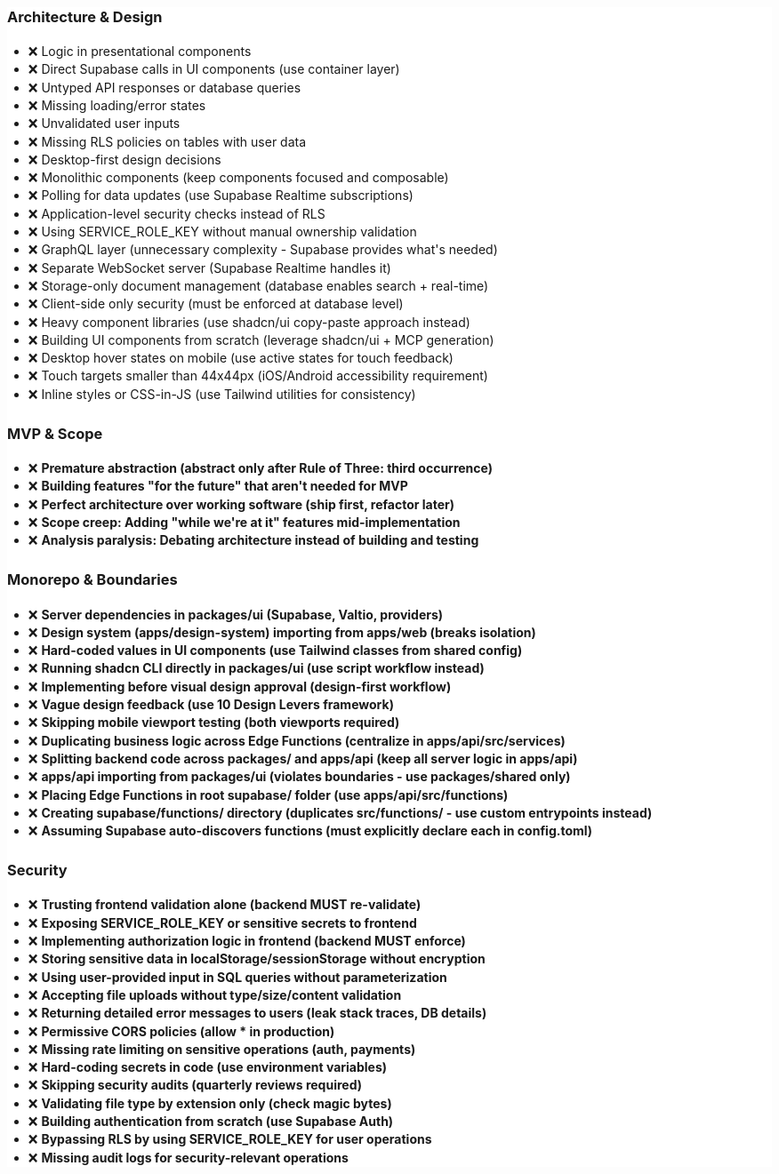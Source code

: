 ### Architecture & Design
- ❌ Logic in presentational components
- ❌ Direct Supabase calls in UI components (use container layer)
- ❌ Untyped API responses or database queries
- ❌ Missing loading/error states
- ❌ Unvalidated user inputs
- ❌ Missing RLS policies on tables with user data
- ❌ Desktop-first design decisions
- ❌ Monolithic components (keep components focused and composable)
- ❌ Polling for data updates (use Supabase Realtime subscriptions)
- ❌ Application-level security checks instead of RLS
- ❌ Using SERVICE_ROLE_KEY without manual ownership validation
- ❌ GraphQL layer (unnecessary complexity - Supabase provides what's needed)
- ❌ Separate WebSocket server (Supabase Realtime handles it)
- ❌ Storage-only document management (database enables search + real-time)
- ❌ Client-side only security (must be enforced at database level)
- ❌ Heavy component libraries (use shadcn/ui copy-paste approach instead)
- ❌ Building UI components from scratch (leverage shadcn/ui + MCP generation)
- ❌ Desktop hover states on mobile (use active states for touch feedback)
- ❌ Touch targets smaller than 44x44px (iOS/Android accessibility requirement)
- ❌ Inline styles or CSS-in-JS (use Tailwind utilities for consistency)

### MVP & Scope
- ❌ **Premature abstraction (abstract only after Rule of Three: third occurrence)**
- ❌ **Building features "for the future" that aren't needed for MVP**
- ❌ **Perfect architecture over working software (ship first, refactor later)**
- ❌ **Scope creep: Adding "while we're at it" features mid-implementation**
- ❌ **Analysis paralysis: Debating architecture instead of building and testing**

### Monorepo & Boundaries
- ❌ **Server dependencies in packages/ui (Supabase, Valtio, providers)**
- ❌ **Design system (apps/design-system) importing from apps/web (breaks isolation)**
- ❌ **Hard-coded values in UI components (use Tailwind classes from shared config)**
- ❌ **Running shadcn CLI directly in packages/ui (use script workflow instead)**
- ❌ **Implementing before visual design approval (design-first workflow)**
- ❌ **Vague design feedback (use 10 Design Levers framework)**
- ❌ **Skipping mobile viewport testing (both viewports required)**
- ❌ **Duplicating business logic across Edge Functions (centralize in apps/api/src/services)**
- ❌ **Splitting backend code across packages/ and apps/api (keep all server logic in apps/api)**
- ❌ **apps/api importing from packages/ui (violates boundaries - use packages/shared only)**
- ❌ **Placing Edge Functions in root supabase/ folder (use apps/api/src/functions)**
- ❌ **Creating supabase/functions/ directory (duplicates src/functions/ - use custom entrypoints instead)**
- ❌ **Assuming Supabase auto-discovers functions (must explicitly declare each in config.toml)**

### Security
- ❌ **Trusting frontend validation alone (backend MUST re-validate)**
- ❌ **Exposing SERVICE_ROLE_KEY or sensitive secrets to frontend**
- ❌ **Implementing authorization logic in frontend (backend MUST enforce)**
- ❌ **Storing sensitive data in localStorage/sessionStorage without encryption**
- ❌ **Using user-provided input in SQL queries without parameterization**
- ❌ **Accepting file uploads without type/size/content validation**
- ❌ **Returning detailed error messages to users (leak stack traces, DB details)**
- ❌ **Permissive CORS policies (allow * in production)**
- ❌ **Missing rate limiting on sensitive operations (auth, payments)**
- ❌ **Hard-coding secrets in code (use environment variables)**
- ❌ **Skipping security audits (quarterly reviews required)**
- ❌ **Validating file type by extension only (check magic bytes)**
- ❌ **Building authentication from scratch (use Supabase Auth)**
- ❌ **Bypassing RLS by using SERVICE_ROLE_KEY for user operations**
- ❌ **Missing audit logs for security-relevant operations**
